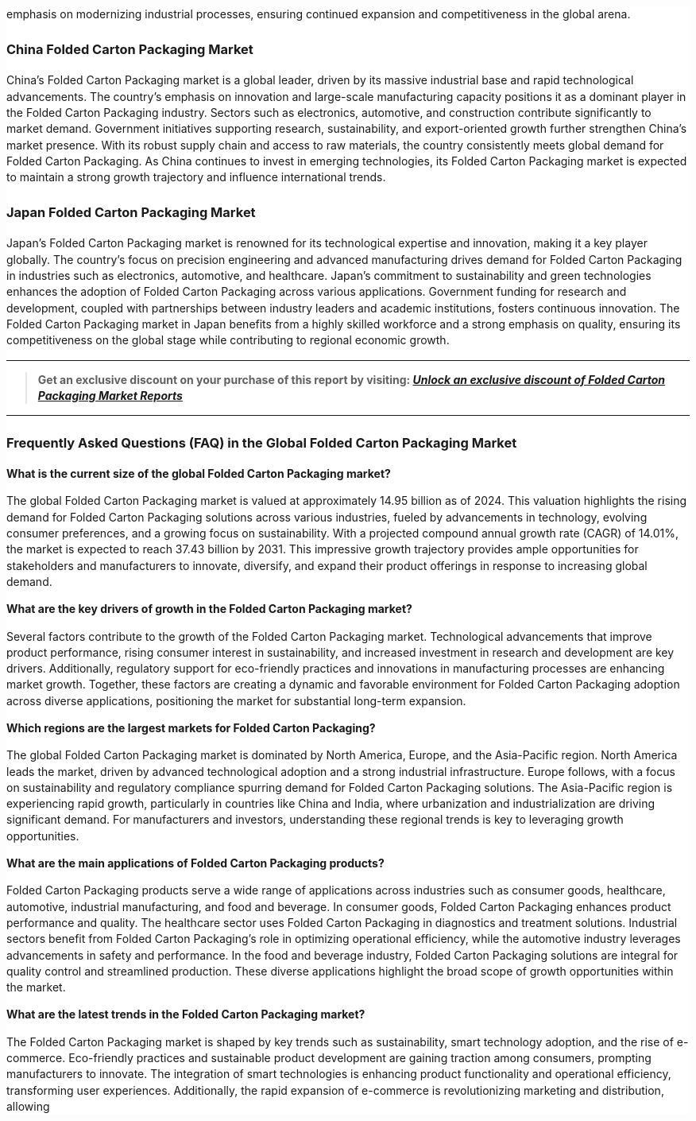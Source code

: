 emphasis on modernizing industrial processes, ensuring continued expansion and competitiveness in the global arena.</p><h3>China Folded Carton Packaging Market</h3><p>China&rsquo;s Folded Carton Packaging market is a global leader, driven by its massive industrial base and rapid technological advancements. The country&rsquo;s emphasis on innovation and large-scale manufacturing capacity positions it as a dominant player in the Folded Carton Packaging industry. Sectors such as electronics, automotive, and construction contribute significantly to market demand. Government initiatives supporting research, sustainability, and export-oriented growth further strengthen China&rsquo;s market presence. With its robust supply chain and access to raw materials, the country consistently meets global demand for Folded Carton Packaging. As China continues to invest in emerging technologies, its Folded Carton Packaging market is expected to maintain a strong growth trajectory and influence international trends.</p><h3>Japan Folded Carton Packaging Market</h3><p>Japan&rsquo;s Folded Carton Packaging market is renowned for its technological expertise and innovation, making it a key player globally. The country&rsquo;s focus on precision engineering and advanced manufacturing drives demand for Folded Carton Packaging in industries such as electronics, automotive, and healthcare. Japan&rsquo;s commitment to sustainability and green technologies enhances the adoption of Folded Carton Packaging across various applications. Government funding for research and development, coupled with partnerships between industry leaders and academic institutions, fosters continuous innovation. The Folded Carton Packaging market in Japan benefits from a highly skilled workforce and a strong emphasis on quality, ensuring its competitiveness on the global stage while contributing to regional economic growth.</p><hr /><blockquote><p><strong>Get an exclusive discount on your purchase of this report by visiting: <em><a href="://marketresearchpulse.com/ask-for-discount/134338?utm_source=Github&amp;utm_medium=0114">Unlock an exclusive discount of Folded Carton Packaging Market Reports</a></em>&nbsp;</strong></p></blockquote><hr /><h3>Frequently Asked Questions (FAQ) in the Global Folded Carton Packaging Market</h3><p><strong>What is the current size of the global Folded Carton Packaging market?</strong></p><p>The global Folded Carton Packaging market is valued at approximately 14.95 billion as of 2024. This valuation highlights the rising demand for Folded Carton Packaging solutions across various industries, fueled by advancements in technology, evolving consumer preferences, and a growing focus on sustainability. With a projected compound annual growth rate (CAGR) of 14.01%, the market is expected to reach 37.43 billion by 2031. This impressive growth trajectory provides ample opportunities for stakeholders and manufacturers to innovate, diversify, and expand their product offerings in response to increasing global demand.</p><p><strong>What are the key drivers of growth in the Folded Carton Packaging market?</strong></p><p>Several factors contribute to the growth of the Folded Carton Packaging market. Technological advancements that improve product performance, rising consumer interest in sustainability, and increased investment in research and development are key drivers. Additionally, regulatory support for eco-friendly practices and innovations in manufacturing processes are enhancing market growth. Together, these factors are creating a dynamic and favorable environment for Folded Carton Packaging adoption across diverse applications, positioning the market for substantial long-term expansion.</p><p><strong>Which regions are the largest markets for Folded Carton Packaging?</strong></p><p>The global Folded Carton Packaging market is dominated by North America, Europe, and the Asia-Pacific region. North America leads the market, driven by advanced technological adoption and a strong industrial infrastructure. Europe follows, with a focus on sustainability and regulatory compliance spurring demand for Folded Carton Packaging solutions. The Asia-Pacific region is experiencing rapid growth, particularly in countries like China and India, where urbanization and industrialization are driving significant demand. For manufacturers and investors, understanding these regional trends is key to leveraging growth opportunities.</p><p><strong>What are the main applications of Folded Carton Packaging products?</strong></p><p>Folded Carton Packaging products serve a wide range of applications across industries such as consumer goods, healthcare, automotive, industrial manufacturing, and food and beverage. In consumer goods, Folded Carton Packaging enhances product performance and quality. The healthcare sector uses Folded Carton Packaging in diagnostics and treatment solutions. Industrial sectors benefit from Folded Carton Packaging&rsquo;s role in optimizing operational efficiency, while the automotive industry leverages advancements in safety and performance. In the food and beverage industry, Folded Carton Packaging solutions are integral for quality control and streamlined production. These diverse applications highlight the broad scope of growth opportunities within the market.</p><p><strong>What are the latest trends in the Folded Carton Packaging market?</strong></p><p>The Folded Carton Packaging market is shaped by key trends such as sustainability, smart technology adoption, and the rise of e-commerce. Eco-friendly practices and sustainable product development are gaining traction among consumers, prompting manufacturers to innovate. The integration of smart technologies is enhancing product functionality and operational efficiency, transforming user experiences. Additionally, the rapid expansion of e-commerce is revolutionizing marketing and distribution, allowing